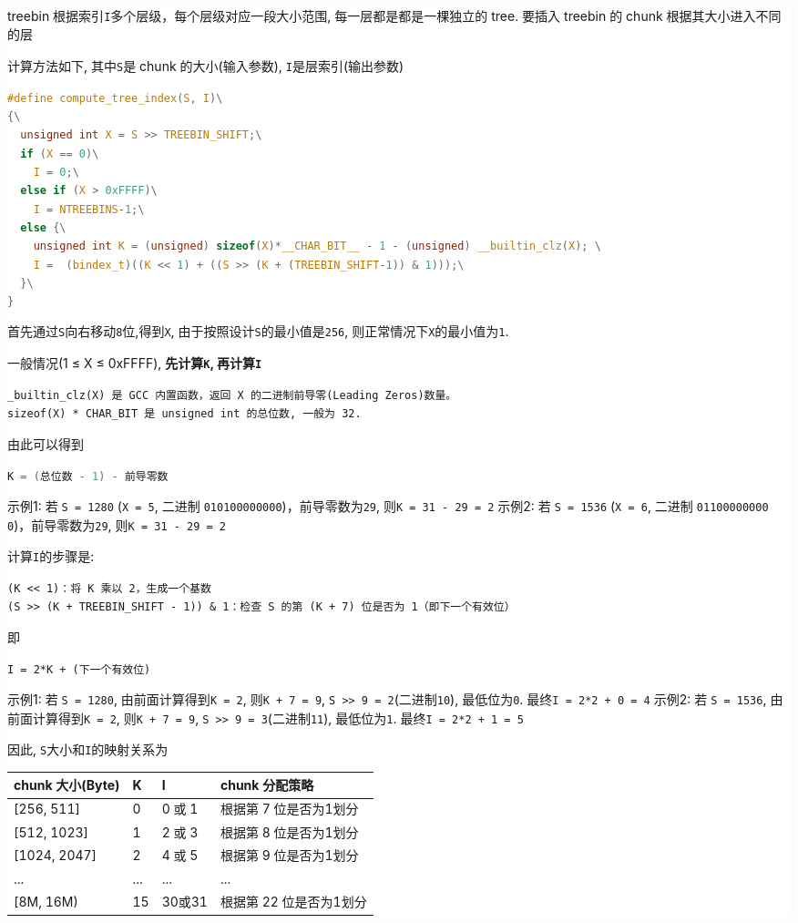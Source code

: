 
treebin 根据索引`I`多个层级，每个层级对应一段大小范围, 每一层都是都是一棵独立的 tree. 要插入 treebin 的 chunk 根据其大小进入不同的层

计算方法如下, 其中`S`是 chunk 的大小(输入参数), `I`是层索引(输出参数)

```c
#define compute_tree_index(S, I)\
{\
  unsigned int X = S >> TREEBIN_SHIFT;\
  if (X == 0)\
    I = 0;\
  else if (X > 0xFFFF)\
    I = NTREEBINS-1;\
  else {\
    unsigned int K = (unsigned) sizeof(X)*__CHAR_BIT__ - 1 - (unsigned) __builtin_clz(X); \
    I =  (bindex_t)((K << 1) + ((S >> (K + (TREEBIN_SHIFT-1)) & 1)));\
  }\
}
```

首先通过`S`向右移动`8`位,得到`X`, 由于按照设计`S`的最小值是`256`, 则正常情况下`X`的最小值为`1`.

一般情况(1 ≤ X ≤ 0xFFFF), **先计算`K`, 再计算`I`**

```
_builtin_clz(X) 是 GCC 内置函数，返回 X 的二进制前导零(Leading Zeros)数量。
sizeof(X) * CHAR_BIT 是 unsigned int 的总位数, 一般为 32.
```

由此可以得到

```c
K = (总位数 - 1) - 前导零数
```

示例1: 若 `S = 1280` (`X = 5`, 二进制 `010100000000`)，前导零数为`29`, 则`K = 31 - 29 = 2`
示例2: 若 `S = 1536` (`X = 6`, 二进制 `011000000000`)，前导零数为`29`, 则`K = 31 - 29 = 2`

计算`I`的步骤是:
```
(K << 1)：将 K 乘以 2，生成一个基数
(S >> (K + TREEBIN_SHIFT - 1)) & 1：检查 S 的第 (K + 7) 位是否为 1（即下一个有效位）
```
即
```
I = 2*K + (下一个有效位)
```

示例1: 若 `S = 1280`, 由前面计算得到`K = 2`, 则`K + 7 = 9`, `S >> 9 = 2`(二进制`10`), 最低位为`0`. 最终`I = 2*2 + 0 = 4`
示例2: 若 `S = 1536`, 由前面计算得到`K = 2`, 则`K + 7 = 9`, `S >> 9 = 3`(二进制`11`), 最低位为`1`. 最终`I = 2*2 + 1 = 5`

因此, `S`大小和`I`的映射关系为

| chunk 大小(Byte) | K   | I     | chunk 分配策略     |
| :------------- | :-- | :---- | :------------- |
| \[256, 511]    | 0   | 0 或 1 | 根据第 7 位是否为1划分  |
| \[512, 1023]   | 1   | 2 或 3 | 根据第 8 位是否为1划分  |
| \[1024, 2047]  | 2   | 4 或 5 | 根据第 9 位是否为1划分  |
| ...            | ... | ...   | ...            |
| \[8M, 16M)     | 15  | 30或31 | 根据第 22 位是否为1划分 |
